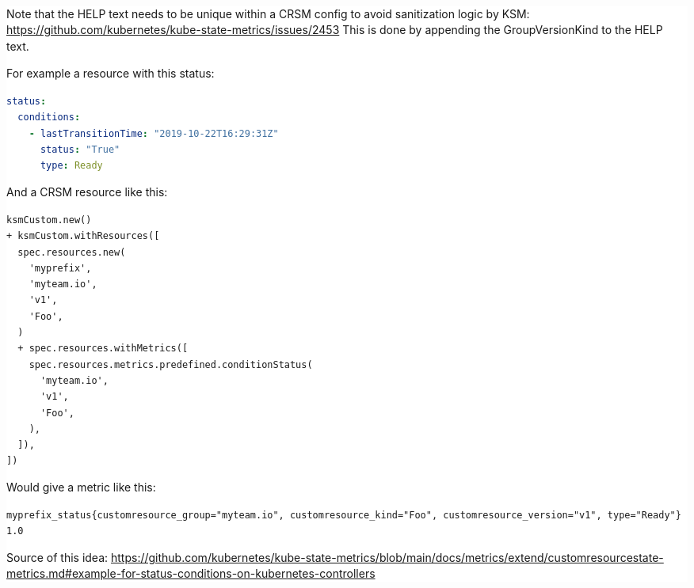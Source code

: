 Note that the HELP text needs to be unique within a CRSM config to avoid sanitization logic by KSM: https://github.com/kubernetes/kube-state-metrics/issues/2453 This is done by appending the GroupVersionKind to the HELP text.

For example a resource with this status:

```yaml
status:
  conditions:
    - lastTransitionTime: "2019-10-22T16:29:31Z"
      status: "True"
      type: Ready
```

And a CRSM resource like this:

```jsonnet
ksmCustom.new()
+ ksmCustom.withResources([
  spec.resources.new(
    'myprefix',
    'myteam.io',
    'v1',
    'Foo',
  )
  + spec.resources.withMetrics([
    spec.resources.metrics.predefined.conditionStatus(
      'myteam.io',
      'v1',
      'Foo',
    ),
  ]),
])
```

Would give a metric like this:

```
myprefix_status{customresource_group="myteam.io", customresource_kind="Foo", customresource_version="v1", type="Ready"} 1.0
```

Source of this idea: https://github.com/kubernetes/kube-state-metrics/blob/main/docs/metrics/extend/customresourcestate-metrics.md#example-for-status-conditions-on-kubernetes-controllers
